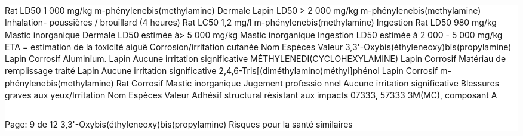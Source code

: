 Rat
LD50  1 000 mg/kg
m-phénylenebis(methylamine)
Dermale
Lapin
LD50 > 2 000 mg/kg
m-phénylenebis(methylamine)
Inhalation-
poussières / 
brouillard 
(4 heures)
Rat
LC50  1,2 mg/l
m-phénylenebis(methylamine)
Ingestion
Rat
LD50  980 mg/kg
Mastic inorganique
Dermale
LD50 estimée à> 5 000 mg/kg
Mastic inorganique
Ingestion
LD50 estimée à 2 000 - 5 000 mg/kg
ETA = estimation de la toxicité aiguë
 Corrosion/irritation cutanée
Nom
Espèces
Valeur
3,3'-Oxybis(éthyleneoxy)bis(propylamine)
Lapin
Corrosif
Aluminium.
Lapin
Aucune irritation significative
MÉTHYLENEDI(CYCLOHEXYLAMINE)
Lapin
Corrosif
Matériau de remplissage traité
Lapin
Aucune irritation significative
2,4,6-Tris[(diméthylamino)méthyl]phénol
Lapin
Corrosif
m-phénylenebis(methylamine)
Rat
Corrosif
Mastic inorganique
Jugement 
professio
nnel
Aucune irritation significative
Blessures graves aux yeux/Irritation
Nom
Espèces
Valeur
Adhésif structural résistant aux impacts 07333, 57333 3M(MC), composant A     
__________________________________________________________________________________________
Page: 9 de  12 
3,3'-Oxybis(éthyleneoxy)bis(propylamine)
Risques 
pour la 
santé 
similaires